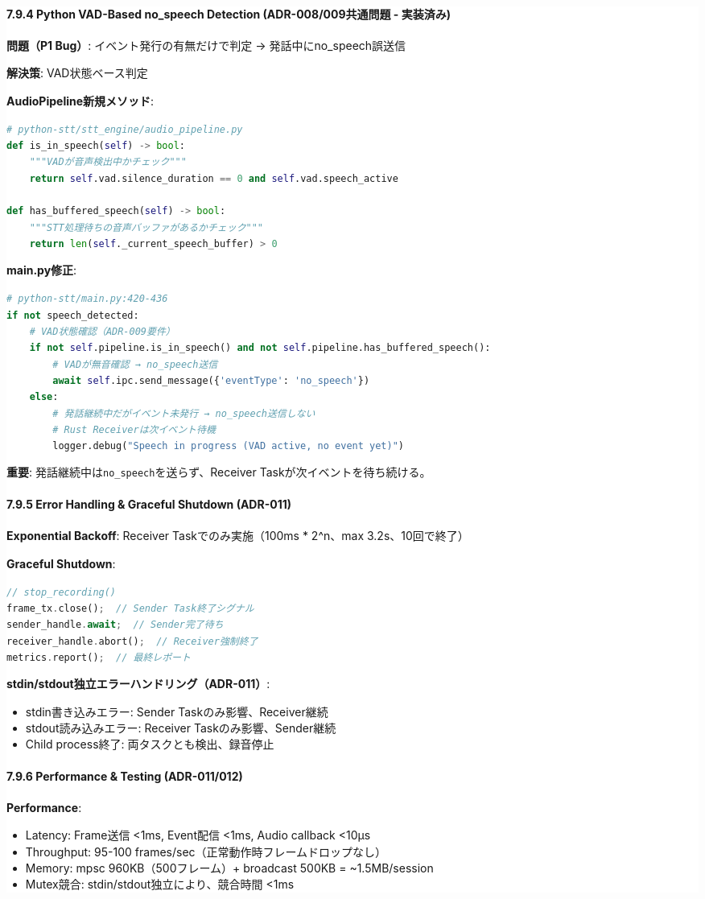 #### 7.9.4 Python VAD-Based no_speech Detection (ADR-008/009共通問題 - 実装済み)

**問題（P1 Bug）**: イベント発行の有無だけで判定 → 発話中にno_speech誤送信

**解決策**: VAD状態ベース判定

**AudioPipeline新規メソッド**:
```python
# python-stt/stt_engine/audio_pipeline.py
def is_in_speech(self) -> bool:
    """VADが音声検出中かチェック"""
    return self.vad.silence_duration == 0 and self.vad.speech_active

def has_buffered_speech(self) -> bool:
    """STT処理待ちの音声バッファがあるかチェック"""
    return len(self._current_speech_buffer) > 0
```

**main.py修正**:
```python
# python-stt/main.py:420-436
if not speech_detected:
    # VAD状態確認（ADR-009要件）
    if not self.pipeline.is_in_speech() and not self.pipeline.has_buffered_speech():
        # VADが無音確認 → no_speech送信
        await self.ipc.send_message({'eventType': 'no_speech'})
    else:
        # 発話継続中だがイベント未発行 → no_speech送信しない
        # Rust Receiverは次イベント待機
        logger.debug("Speech in progress (VAD active, no event yet)")
```

**重要**: 発話継続中は`no_speech`を送らず、Receiver Taskが次イベントを待ち続ける。

#### 7.9.5 Error Handling & Graceful Shutdown (ADR-011)

**Exponential Backoff**: Receiver Taskでのみ実施（100ms * 2^n、max 3.2s、10回で終了）

**Graceful Shutdown**:
```rust
// stop_recording()
frame_tx.close();  // Sender Task終了シグナル
sender_handle.await;  // Sender完了待ち
receiver_handle.abort();  // Receiver強制終了
metrics.report();  // 最終レポート
```

**stdin/stdout独立エラーハンドリング（ADR-011）**:
- stdin書き込みエラー: Sender Taskのみ影響、Receiver継続
- stdout読み込みエラー: Receiver Taskのみ影響、Sender継続
- Child process終了: 両タスクとも検出、録音停止

#### 7.9.6 Performance & Testing (ADR-011/012)

**Performance**:
- Latency: Frame送信 <1ms, Event配信 <1ms, Audio callback <10μs
- Throughput: 95-100 frames/sec（正常動作時フレームドロップなし）
- Memory: mpsc 960KB（500フレーム）+ broadcast 500KB = ~1.5MB/session
- Mutex競合: stdin/stdout独立により、競合時間 <1ms
